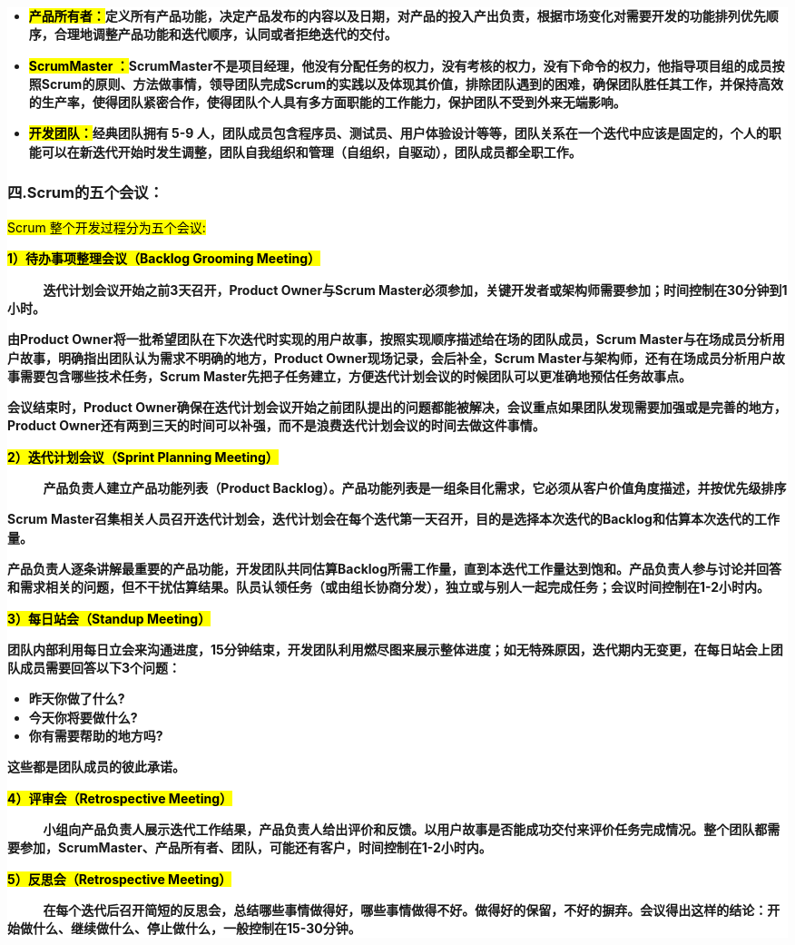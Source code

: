 * **<mark>产品所有者：</mark>定义所有产品功能，决定产品发布的内容以及日期，对产品的投入产出负责，根据市场变化对需要开发的功能排列优先顺序，合理地调整产品功能和迭代顺序，认同或者拒绝迭代的交付。**
  
  

* **<mark>ScrumMaster ：</mark>ScrumMaster不是项目经理，他没有分配任务的权力，没有考核的权力，没有下命令的权力，他指导项目组的成员按照Scrum的原则、方法做事情，领导团队完成Scrum的实践以及体现其价值，排除团队遇到的困难，确保团队胜任其工作，并保持高效的生产率，使得团队紧密合作，使得团队个人具有多方面职能的工作能力，保护团队不受到外来无端影响。**
  
  

* **<mark>开发团队：</mark>经典团队拥有 5-9 人，团队成员包含程序员、测试员、用户体验设计等等，团队关系在一个迭代中应该是固定的，个人的职能可以在新迭代开始时发生调整，团队自我组织和管理（自组织，自驱动），团队成员都全职工作。**
  
  

### 四.Scrum的五个会议：

<mark>Scrum 整个开发过程分为五个会议:</mark>

**<mark>1）待办事项整理会议（Backlog Grooming Meeting）</mark>**

          **迭代计划会议开始之前3天召开，Product Owner与Scrum Master必须参加，关键开发者或架构师需要参加；时间控制在30分钟到1小时。**

**由Product Owner将一批希望团队在下次迭代时实现的用户故事，按照实现顺序描述给在场的团队成员，Scrum Master与在场成员分析用户故事，明确指出团队认为需求不明确的地方，Product Owner现场记录，会后补全，Scrum Master与架构师，还有在场成员分析用户故事需要包含哪些技术任务，Scrum Master先把子任务建立，方便迭代计划会议的时候团队可以更准确地预估任务故事点。**

**会议结束时，Product Owner确保在迭代计划会议开始之前团队提出的问题都能被解决，会议重点如果团队发现需要加强或是完善的地方，Product Owner还有两到三天的时间可以补强，而不是浪费迭代计划会议的时间去做这件事情。**



**<mark>2）迭代计划会议（Sprint Planning Meeting）</mark>**

          **产品负责人建立产品功能列表（Product Backlog）。产品功能列表是一组条目化需求，它必须从客户价值角度描述，并按优先级排序**

**Scrum Master召集相关人员召开迭代计划会，迭代计划会在每个迭代第一天召开，目的是选择本次迭代的Backlog和估算本次迭代的工作量。**

**产品负责人逐条讲解最重要的产品功能，开发团队共同估算Backlog所需工作量，直到本迭代工作量达到饱和。产品负责人参与讨论并回答和需求相关的问题，但不干扰估算结果。队员认领任务（或由组长协商分发），独立或与别人一起完成任务；会议时间控制在1-2小时内。**



**<mark>3）每日站会（Standup Meeting）</mark>**

**团队内部利用每日立会来沟通进度，15分钟结束，开发团队利用燃尽图来展示整体进度；如无特殊原因，迭代期内无变更，在每日站会上团队成员需要回答以下3个问题：**

* **昨天你做了什么?**
* **今天你将要做什么?**
* **你有需要帮助的地方吗?**

**这些都是团队成员的彼此承诺。**



**<mark>4）评审会（Retrospective Meeting）</mark>**

          **小组向产品负责人展示迭代工作结果，产品负责人给出评价和反馈。以用户故事是否能成功交付来评价任务完成情况。整个团队都需要参加，ScrumMaster、产品所有者、团队，可能还有客户，时间控制在1-2小时内。**



**<mark>5）反思会（Retrospective Meeting）</mark>**

          **在每个迭代后召开简短的反思会，总结哪些事情做得好，哪些事情做得不好。做得好的保留，不好的摒弃。会议得出这样的结论：开始做什么、继续做什么、停止做什么，一般控制在15-30分钟。**
